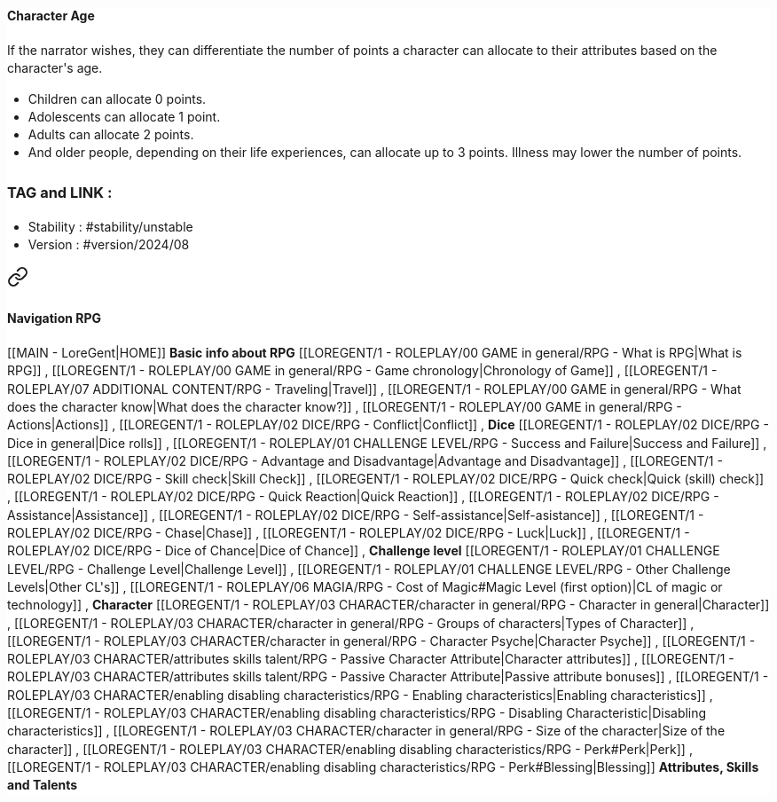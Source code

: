 #### Character Age 

If the narrator wishes, they can differentiate the number of points a character can allocate to their attributes based on the character's age.

- Children can allocate 0 points.    
- Adolescents can allocate 1 point.    
- Adults can allocate 2 points.    
- And older people, depending on their life experiences, can allocate up to 3 points. Illness may lower the number of points. 

### TAG and LINK : 
- Stability : #stability/unstable
- Version : #version/2024/08 
 

<div class="transclusion internal-embed is-loaded"><a class="markdown-embed-link" href="/loregent/assets/structure/navigation/nav-rpg/" aria-label="Open link"><svg xmlns="http://www.w3.org/2000/svg" width="24" height="24" viewBox="0 0 24 24" fill="none" stroke="currentColor" stroke-width="2" stroke-linecap="round" stroke-linejoin="round" class="svg-icon lucide-link"><path d="M10 13a5 5 0 0 0 7.54.54l3-3a5 5 0 0 0-7.07-7.07l-1.72 1.71"></path><path d="M14 11a5 5 0 0 0-7.54-.54l-3 3a5 5 0 0 0 7.07 7.07l1.71-1.71"></path></svg></a><div class="markdown-embed">




#### Navigation RPG
[[MAIN - LoreGent\|HOME]]
**Basic info about RPG**
[[LOREGENT/1 - ROLEPLAY/00 GAME in general/RPG - What is RPG\|What is RPG]] , [[LOREGENT/1 - ROLEPLAY/00 GAME in general/RPG - Game chronology\|Chronology of Game]] , [[LOREGENT/1 - ROLEPLAY/07 ADDITIONAL CONTENT/RPG - Traveling\|Travel]] , [[LOREGENT/1 - ROLEPLAY/00 GAME in general/RPG - What does the character know\|What does the character know?]] , [[LOREGENT/1 - ROLEPLAY/00 GAME in general/RPG - Actions\|Actions]] , [[LOREGENT/1 - ROLEPLAY/02 DICE/RPG - Conflict\|Conflict]] ,
**Dice**
[[LOREGENT/1 - ROLEPLAY/02 DICE/RPG - Dice in general\|Dice rolls]] , [[LOREGENT/1 - ROLEPLAY/01 CHALLENGE LEVEL/RPG - Success and Failure\|Success and Failure]] , [[LOREGENT/1 - ROLEPLAY/02 DICE/RPG - Advantage and Disadvantage\|Advantage and Disadvantage]] , [[LOREGENT/1 - ROLEPLAY/02 DICE/RPG - Skill check\|Skill Check]] , [[LOREGENT/1 - ROLEPLAY/02 DICE/RPG - Quick check\|Quick (skill) check]] , [[LOREGENT/1 - ROLEPLAY/02 DICE/RPG - Quick Reaction\|Quick Reaction]] , [[LOREGENT/1 - ROLEPLAY/02 DICE/RPG - Assistance\|Assistance]] , [[LOREGENT/1 - ROLEPLAY/02 DICE/RPG - Self-assistance\|Self-asistance]] , [[LOREGENT/1 - ROLEPLAY/02 DICE/RPG - Chase\|Chase]] , [[LOREGENT/1 - ROLEPLAY/02 DICE/RPG - Luck\|Luck]] , [[LOREGENT/1 - ROLEPLAY/02 DICE/RPG - Dice of Chance\|Dice of Chance]] ,
**Challenge level**
[[LOREGENT/1 - ROLEPLAY/01 CHALLENGE LEVEL/RPG - Challenge Level\|Challenge Level]] , [[LOREGENT/1 - ROLEPLAY/01 CHALLENGE LEVEL/RPG - Other Challenge Levels\|Other CL's]]  , [[LOREGENT/1 - ROLEPLAY/06 MAGIA/RPG - Cost of Magic#Magic Level (first option)\|CL of magic or technology]] , 
**Character**
[[LOREGENT/1 - ROLEPLAY/03 CHARACTER/character in general/RPG - Character in general\|Character]] , [[LOREGENT/1 - ROLEPLAY/03 CHARACTER/character in general/RPG - Groups of characters\|Types of Character]] , [[LOREGENT/1 - ROLEPLAY/03 CHARACTER/character in general/RPG - Character Psyche\|Character Psyche]] , [[LOREGENT/1 - ROLEPLAY/03 CHARACTER/attributes skills talent/RPG - Passive Character Attribute\|Character attributes]] , [[LOREGENT/1 - ROLEPLAY/03 CHARACTER/attributes skills talent/RPG - Passive Character Attribute\|Passive attribute bonuses]] , [[LOREGENT/1 - ROLEPLAY/03 CHARACTER/enabling disabling characteristics/RPG - Enabling characteristics\|Enabling characteristics]] , [[LOREGENT/1 - ROLEPLAY/03 CHARACTER/enabling disabling characteristics/RPG - Disabling Characteristic\|Disabling characteristics]] , [[LOREGENT/1 - ROLEPLAY/03 CHARACTER/character in general/RPG - Size of the character\|Size of the character]] , [[LOREGENT/1 - ROLEPLAY/03 CHARACTER/enabling disabling characteristics/RPG - Perk#Perk\|Perk]] , [[LOREGENT/1 - ROLEPLAY/03 CHARACTER/enabling disabling characteristics/RPG - Perk#Blessing\|Blessing]]
**Attributes, Skills and Talents**